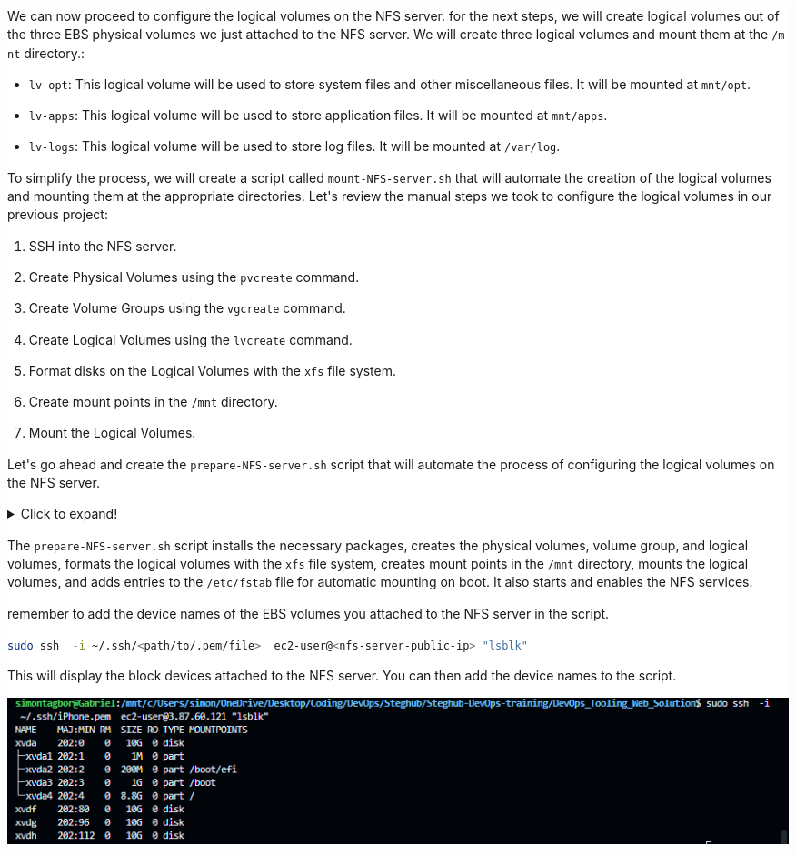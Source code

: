 We can now proceed to configure the logical volumes on the NFS server. for the next steps, we will create logical volumes out of the three EBS physical volumes we just attached to the NFS server. We will create three logical volumes and mount them at the `/mnt` directory.: 

- `lv-opt`: This logical volume will be used to store system files and other miscellaneous files. It will be mounted at `mnt/opt`.

- `lv-apps`: This logical volume will be used to store application files. It will be mounted at `mnt/apps`.

- `lv-logs`: This logical volume will be used to store log files. It will be mounted at `/var/log`.

To simplify the process, we will create a script called `mount-NFS-server.sh` that will automate the creation of the logical volumes and mounting them at the appropriate directories. Let's review the manual steps we took to configure the logical volumes in our previous project:

1. SSH into the NFS server.

2. Create Physical Volumes using the `pvcreate` command.

3. Create Volume Groups using the `vgcreate` command.

4. Create Logical Volumes using the `lvcreate` command.

5. Format disks on the Logical Volumes with the `xfs` file system.

6. Create mount points in the `/mnt` directory.

7. Mount the Logical Volumes.

Let's go ahead and create the `prepare-NFS-server.sh` script that will automate the process of configuring the logical volumes on the NFS server.

<details><summary>Click to expand!</summary></details>

The `prepare-NFS-server.sh` script installs the necessary packages, creates the physical volumes, volume group, and logical volumes, formats the logical volumes with the `xfs` file system, creates mount points in the `/mnt` directory, mounts the logical volumes, and adds entries to the `/etc/fstab` file for automatic mounting on boot. It also starts and enables the NFS services.

remember to add the device names of the EBS volumes you attached to the NFS server in the script.

```bash	
sudo ssh  -i ~/.ssh/<path/to/.pem/file>  ec2-user@<nfs-server-public-ip> "lsblk"

```
This will display the block devices attached to the NFS server. You can then add the device names to the script.

<img src="./images/block-device-names.png" alt="lsblk" style="width: 100%; height: auto;">
